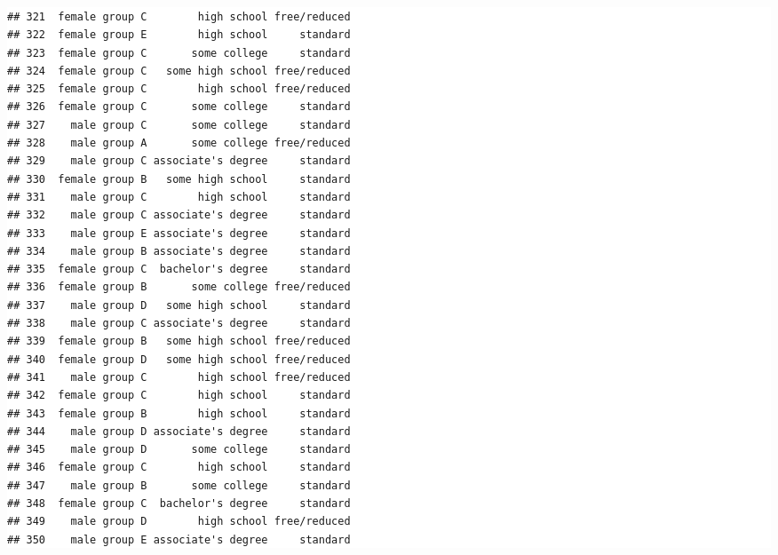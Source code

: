     ## 321  female group C        high school free/reduced
    ## 322  female group E        high school     standard
    ## 323  female group C       some college     standard
    ## 324  female group C   some high school free/reduced
    ## 325  female group C        high school free/reduced
    ## 326  female group C       some college     standard
    ## 327    male group C       some college     standard
    ## 328    male group A       some college free/reduced
    ## 329    male group C associate's degree     standard
    ## 330  female group B   some high school     standard
    ## 331    male group C        high school     standard
    ## 332    male group C associate's degree     standard
    ## 333    male group E associate's degree     standard
    ## 334    male group B associate's degree     standard
    ## 335  female group C  bachelor's degree     standard
    ## 336  female group B       some college free/reduced
    ## 337    male group D   some high school     standard
    ## 338    male group C associate's degree     standard
    ## 339  female group B   some high school free/reduced
    ## 340  female group D   some high school free/reduced
    ## 341    male group C        high school free/reduced
    ## 342  female group C        high school     standard
    ## 343  female group B        high school     standard
    ## 344    male group D associate's degree     standard
    ## 345    male group D       some college     standard
    ## 346  female group C        high school     standard
    ## 347    male group B       some college     standard
    ## 348  female group C  bachelor's degree     standard
    ## 349    male group D        high school free/reduced
    ## 350    male group E associate's degree     standard
